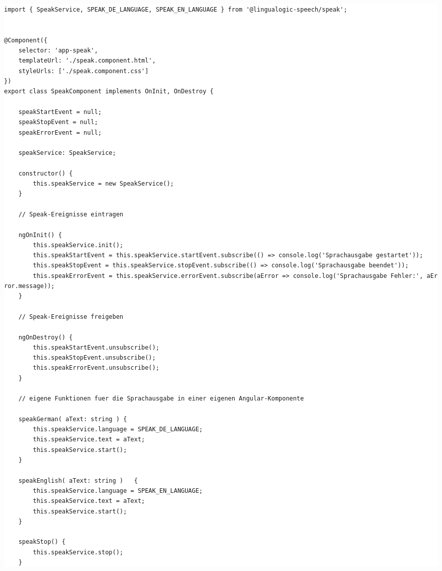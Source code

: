	import { SpeakService, SPEAK_DE_LANGUAGE, SPEAK_EN_LANGUAGE } from '@lingualogic-speech/speak';

	
	@Component({
		selector: 'app-speak',
		templateUrl: './speak.component.html',
		styleUrls: ['./speak.component.css']
	})
	export class SpeakComponent implements OnInit, OnDestroy {
	
		speakStartEvent = null;
		speakStopEvent = null;
		speakErrorEvent = null;
		
		speakService: SpeakService;
	
		constructor() {
			this.speakService = new SpeakService();
		}
		
		// Speak-Ereignisse eintragen
				
		ngOnInit() {
			this.speakService.init();
			this.speakStartEvent = this.speakService.startEvent.subscribe(() => console.log('Sprachausgabe gestartet'));
			this.speakStopEvent = this.speakService.stopEvent.subscribe(() => console.log('Sprachausgabe beendet'));
			this.speakErrorEvent = this.speakService.errorEvent.subscribe(aError => console.log('Sprachausgabe Fehler:', aError.message));
		}

		// Speak-Ereignisse freigeben
		
		ngOnDestroy() {
			this.speakStartEvent.unsubscribe();
			this.speakStopEvent.unsubscribe();
			this.speakErrorEvent.unsubscribe();
		}

		// eigene Funktionen fuer die Sprachausgabe in einer eigenen Angular-Komponente

		speakGerman( aText: string ) {
			this.speakService.language = SPEAK_DE_LANGUAGE;
			this.speakService.text = aText;
			this.speakService.start();
		}
		
		speakEnglish( aText: string )	{
			this.speakService.language = SPEAK_EN_LANGUAGE;
			this.speakService.text = aText;
			this.speakService.start();
		}	

		speakStop() {
			this.speakService.stop();
		}
